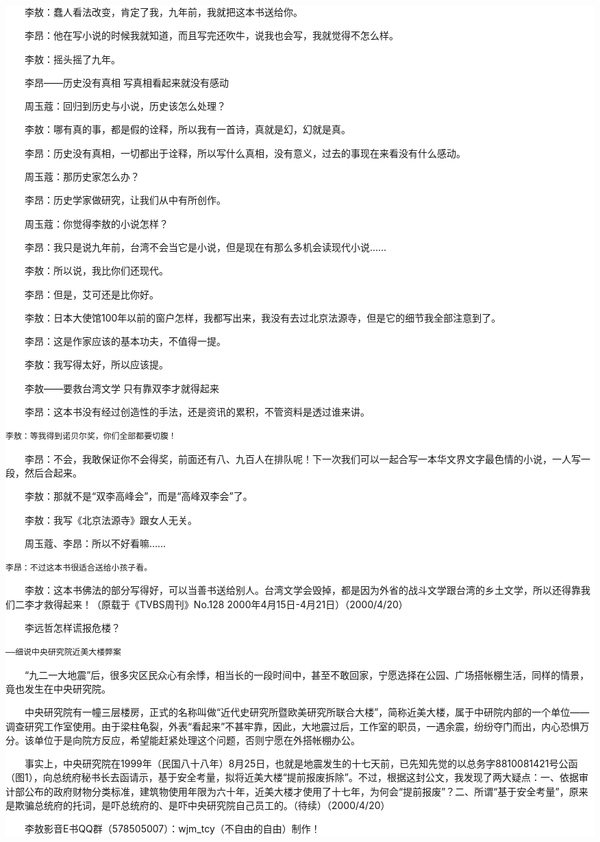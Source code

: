 　　李敖：蠢人看法改变，肯定了我，九年前，我就把这本书送给你。

　　李昂：他在写小说的时候我就知道，而且写完还吹牛，说我也会写，我就觉得不怎么样。

　　李敖：摇头摇了九年。

　　李昂——历史没有真相 写真相看起来就没有感动

　　周玉蔻：回归到历史与小说，历史该怎么处理？

　　李敖：哪有真的事，都是假的诠释，所以我有一首诗，真就是幻，幻就是真。

　　李昂：历史没有真相，一切都出于诠释，所以写什么真相，没有意义，过去的事现在来看没有什么感动。

　　周玉蔻：那历史家怎么办？

　　李昂：历史学家做研究，让我们从中有所创作。

　　周玉蔻：你觉得李敖的小说怎样？

　　李昂：我只是说九年前，台湾不会当它是小说，但是现在有那么多机会读现代小说……

　　李敖：所以说，我比你们还现代。

　　李昂：但是，艾可还是比你好。

　　李敖：日本大使馆100年以前的窗户怎样，我都写出来，我没有去过北京法源寺，但是它的细节我全部注意到了。

　　李昂：这是作家应该的基本功夫，不值得一提。

　　李敖：我写得太好，所以应该提。

　　李敖——要救台湾文学 只有靠双李才就得起来

　　李昂：这本书没有经过创造性的手法，还是资讯的累积，不管资料是透过谁来讲。

    李敖：等我得到诺贝尔奖，你们全部都要切腹！

　　李昂：不会，我敢保证你不会得奖，前面还有八、九百人在排队呢！下一次我们可以一起合写一本华文界文字最色情的小说，一人写一段，然后合起来。

　　李敖：那就不是“双李高峰会”，而是“高峰双李会”了。

　　李敖：我写《北京法源寺》跟女人无关。

　　周玉蔻、李昂：所以不好看嘛……

    李昂：不过这本书很适合送给小孩子看。

　　李敖：这本书佛法的部分写得好，可以当善书送给别人。台湾文学会毁掉，都是因为外省的战斗文学跟台湾的乡土文学，所以还得靠我们二李才救得起来！（原载于《TVBS周刊》No.128 2000年4月15日-4月21日）（2000/4/20）

　　李远哲怎样谎报危楼？

    ——细说中央研究院近美大楼弊案

　　“九二一大地震”后，很多灾区民众心有余悸，相当长的一段时间中，甚至不敢回家，宁愿选择在公园、广场搭帐棚生活，同样的情景，竟也发生在中央研究院。

　　中央研究院有一幢三层楼房，正式的名称叫做“近代史研究所暨欧美研究所联合大楼”，简称近美大楼，属于中研院内部的一个单位——调查研究工作室使用。由于梁柱龟裂，外表“看起来”不甚牢靠，因此，大地震过后，工作室的职员，一遇余震，纷纷夺门而出，内心恐惧万分。该单位于是向院方反应，希望能赶紧处理这个问题，否则宁愿在外搭帐棚办公。

　　事实上，中央研究院在1999年（民国八十八年）8月25日，也就是地震发生的十七天前，已先知先觉的以总务字8810081421号公函（图1），向总统府秘书长去函请示，基于安全考量，拟将近美大楼“提前报废拆除”。不过，根据这封公文，我发现了两大疑点：一、依据审计部公布的政府财物分类标准，建筑物使用年限为六十年，近美大楼才使用了十七年，为何会“提前报废”？二、所谓“基于安全考量”，原来是欺骗总统府的托词，是吓总统府的、是吓中央研究院自己员工的。（待续）（2000/4/20） 

　　李敖影音E书QQ群（578505007）：wjm_tcy（不自由的自由）制作！
